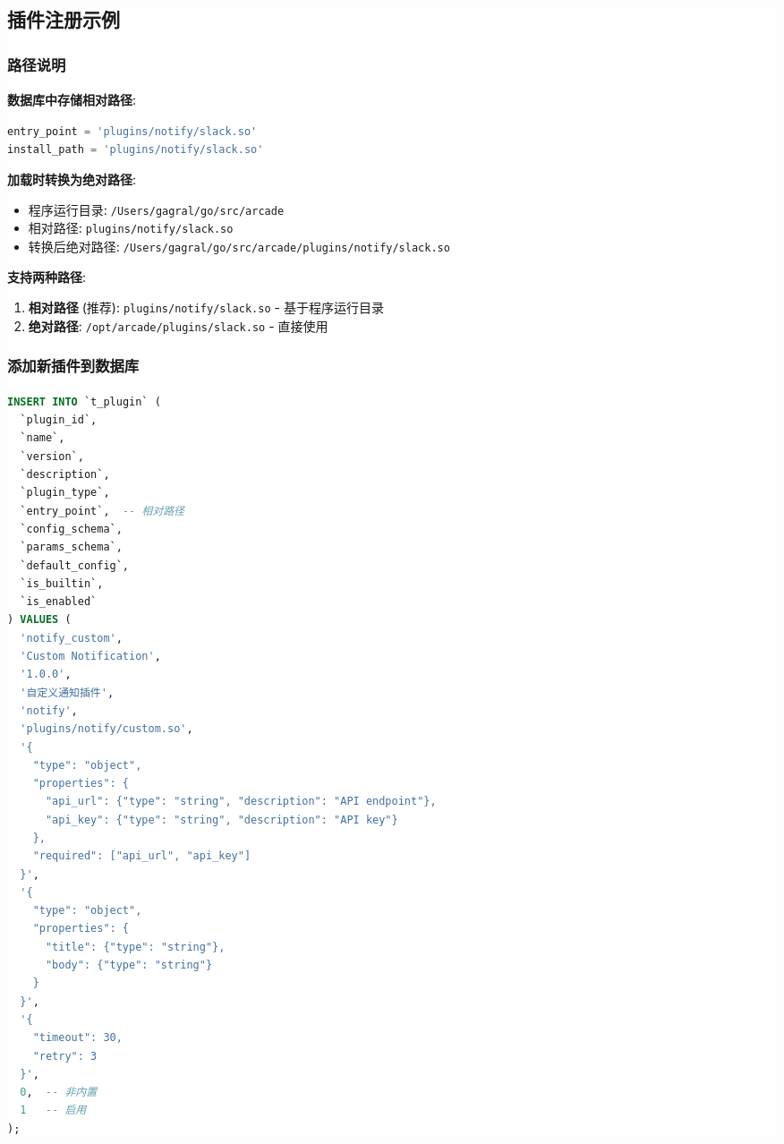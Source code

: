 ## 插件注册示例

### 路径说明

**数据库中存储相对路径**:
```sql
entry_point = 'plugins/notify/slack.so'
install_path = 'plugins/notify/slack.so'
```

**加载时转换为绝对路径**:
- 程序运行目录: `/Users/gagral/go/src/arcade`
- 相对路径: `plugins/notify/slack.so`
- 转换后绝对路径: `/Users/gagral/go/src/arcade/plugins/notify/slack.so`

**支持两种路径**:
1. **相对路径** (推荐): `plugins/notify/slack.so` - 基于程序运行目录
2. **绝对路径**: `/opt/arcade/plugins/slack.so` - 直接使用

### 添加新插件到数据库

```sql
INSERT INTO `t_plugin` (
  `plugin_id`, 
  `name`, 
  `version`, 
  `description`,
  `plugin_type`, 
  `entry_point`,  -- 相对路径
  `config_schema`,
  `params_schema`,
  `default_config`,
  `is_builtin`,
  `is_enabled`
) VALUES (
  'notify_custom',
  'Custom Notification',
  '1.0.0',
  '自定义通知插件',
  'notify',
  'plugins/notify/custom.so',
  '{
    "type": "object",
    "properties": {
      "api_url": {"type": "string", "description": "API endpoint"},
      "api_key": {"type": "string", "description": "API key"}
    },
    "required": ["api_url", "api_key"]
  }',
  '{
    "type": "object",
    "properties": {
      "title": {"type": "string"},
      "body": {"type": "string"}
    }
  }',
  '{
    "timeout": 30,
    "retry": 3
  }',
  0,  -- 非内置
  1   -- 启用
);
```
